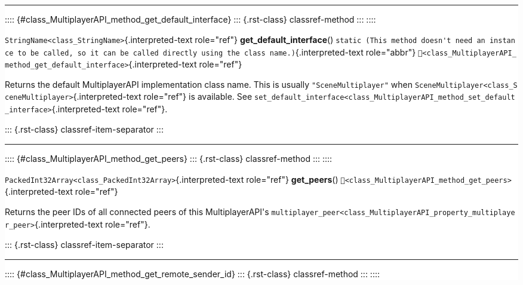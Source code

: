 ------------------------------------------------------------------------

:::: {#class_MultiplayerAPI_method_get_default_interface}
::: {.rst-class}
classref-method
:::
::::

`StringName<class_StringName>`{.interpreted-text role="ref"}
**get_default_interface**()
`static (This method doesn't need an instance to be called, so it can be called directly using the class name.)`{.interpreted-text
role="abbr"}
`🔗<class_MultiplayerAPI_method_get_default_interface>`{.interpreted-text
role="ref"}

Returns the default MultiplayerAPI implementation class name. This is
usually `"SceneMultiplayer"` when
`SceneMultiplayer<class_SceneMultiplayer>`{.interpreted-text role="ref"}
is available. See
`set_default_interface<class_MultiplayerAPI_method_set_default_interface>`{.interpreted-text
role="ref"}.

::: {.rst-class}
classref-item-separator
:::

------------------------------------------------------------------------

:::: {#class_MultiplayerAPI_method_get_peers}
::: {.rst-class}
classref-method
:::
::::

`PackedInt32Array<class_PackedInt32Array>`{.interpreted-text role="ref"}
**get_peers**()
`🔗<class_MultiplayerAPI_method_get_peers>`{.interpreted-text
role="ref"}

Returns the peer IDs of all connected peers of this MultiplayerAPI\'s
`multiplayer_peer<class_MultiplayerAPI_property_multiplayer_peer>`{.interpreted-text
role="ref"}.

::: {.rst-class}
classref-item-separator
:::

------------------------------------------------------------------------

:::: {#class_MultiplayerAPI_method_get_remote_sender_id}
::: {.rst-class}
classref-method
:::
::::
